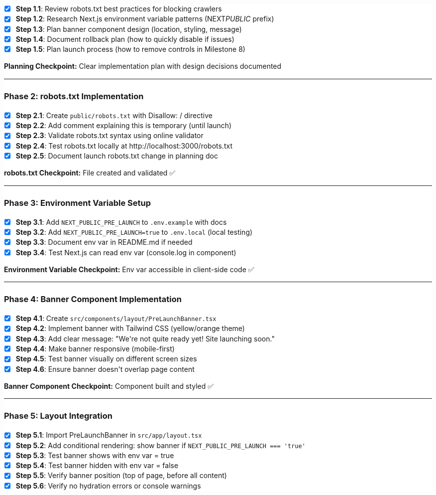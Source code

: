 - [x] **Step 1.1**: Review robots.txt best practices for blocking crawlers
- [x] **Step 1.2**: Research Next.js environment variable patterns (NEXT*PUBLIC* prefix)
- [x] **Step 1.3**: Plan banner component design (location, styling, message)
- [x] **Step 1.4**: Document rollback plan (how to quickly disable if issues)
- [x] **Step 1.5**: Plan launch process (how to remove controls in Milestone 8)

**Planning Checkpoint:** Clear implementation plan with design decisions documented

---

### Phase 2: robots.txt Implementation

- [x] **Step 2.1**: Create `public/robots.txt` with Disallow: / directive
- [x] **Step 2.2**: Add comment explaining this is temporary (until launch)
- [x] **Step 2.3**: Validate robots.txt syntax using online validator
- [x] **Step 2.4**: Test robots.txt locally at http://localhost:3000/robots.txt
- [x] **Step 2.5**: Document launch robots.txt change in planning doc

**robots.txt Checkpoint:** File created and validated ✅

---

### Phase 3: Environment Variable Setup

- [x] **Step 3.1**: Add `NEXT_PUBLIC_PRE_LAUNCH` to `.env.example` with docs
- [x] **Step 3.2**: Add `NEXT_PUBLIC_PRE_LAUNCH=true` to `.env.local` (local testing)
- [x] **Step 3.3**: Document env var in README.md if needed
- [x] **Step 3.4**: Test Next.js can read env var (console.log in component)

**Environment Variable Checkpoint:** Env var accessible in client-side code ✅

---

### Phase 4: Banner Component Implementation

- [x] **Step 4.1**: Create `src/components/layout/PreLaunchBanner.tsx`
- [x] **Step 4.2**: Implement banner with Tailwind CSS (yellow/orange theme)
- [x] **Step 4.3**: Add clear message: "We're not quite ready yet! Site launching soon."
- [x] **Step 4.4**: Make banner responsive (mobile-first)
- [x] **Step 4.5**: Test banner visually on different screen sizes
- [x] **Step 4.6**: Ensure banner doesn't overlap page content

**Banner Component Checkpoint:** Component built and styled ✅

---

### Phase 5: Layout Integration

- [x] **Step 5.1**: Import PreLaunchBanner in `src/app/layout.tsx`
- [x] **Step 5.2**: Add conditional rendering: show banner if `NEXT_PUBLIC_PRE_LAUNCH === 'true'`
- [x] **Step 5.3**: Test banner shows with env var = true
- [x] **Step 5.4**: Test banner hidden with env var = false
- [x] **Step 5.5**: Verify banner position (top of page, before all content)
- [x] **Step 5.6**: Verify no hydration errors or console warnings
